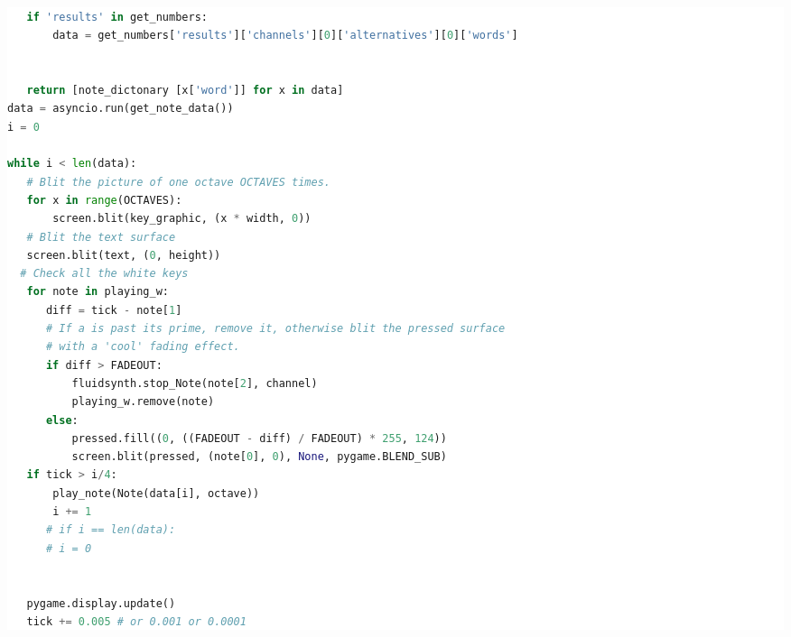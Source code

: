 ```python
   if 'results' in get_numbers:
       data = get_numbers['results']['channels'][0]['alternatives'][0]['words']

  
   return [note_dictonary [x['word']] for x in data]
data = asyncio.run(get_note_data())
i = 0

while i < len(data):
   # Blit the picture of one octave OCTAVES times.
   for x in range(OCTAVES):
       screen.blit(key_graphic, (x * width, 0))
   # Blit the text surface
   screen.blit(text, (0, height))
  # Check all the white keys
   for note in playing_w:
      diff = tick - note[1]
      # If a is past its prime, remove it, otherwise blit the pressed surface
      # with a 'cool' fading effect.
      if diff > FADEOUT:
          fluidsynth.stop_Note(note[2], channel)
          playing_w.remove(note)
      else:
          pressed.fill((0, ((FADEOUT - diff) / FADEOUT) * 255, 124))
          screen.blit(pressed, (note[0], 0), None, pygame.BLEND_SUB)
   if tick > i/4:
       play_note(Note(data[i], octave))
       i += 1
      # if i == len(data):
      # i = 0
  
 
   pygame.display.update()
   tick += 0.005 # or 0.001 or 0.0001
```

